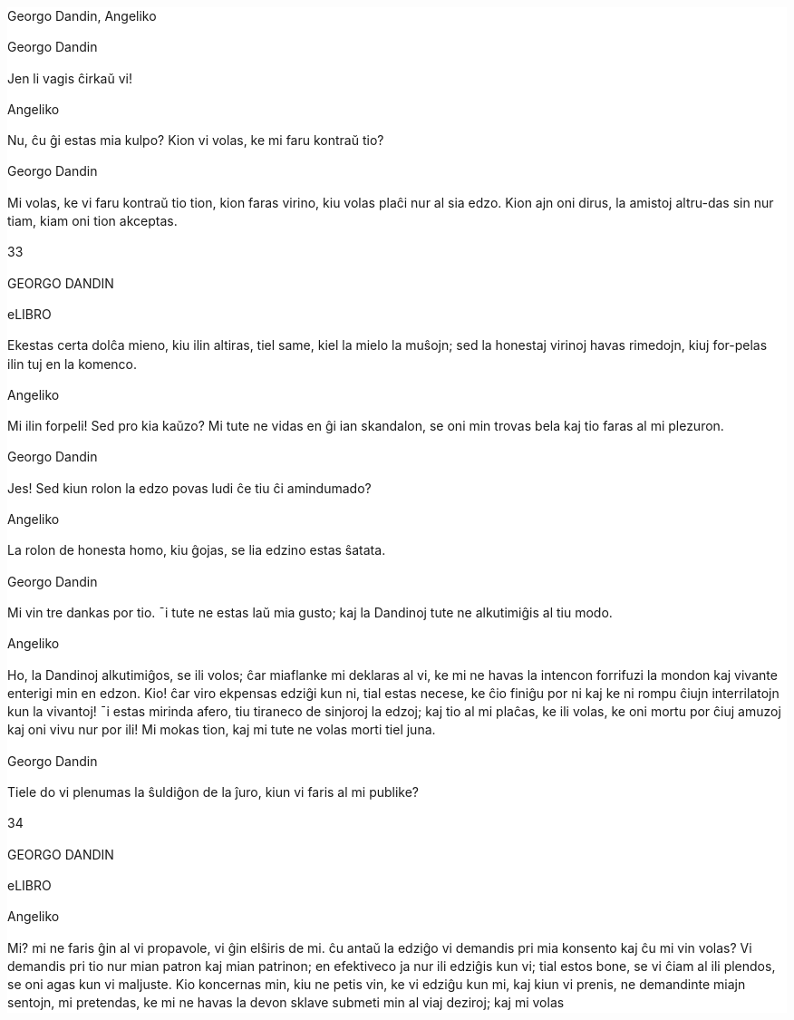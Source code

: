 Georgo Dandin, Angeliko

Georgo Dandin

Jen li vagis ĉirkaŭ vi\! 

Angeliko

Nu, ĉu ĝi estas mia kulpo? Kion vi volas, ke mi faru kontraŭ tio? 

Georgo Dandin

Mi volas, ke vi faru kontraŭ tio tion, kion faras virino, kiu volas plaĉi nur al sia edzo. Kion ajn oni dirus, la amistoj altru-das sin nur tiam, kiam oni tion akceptas. 

33

GEORGO DANDIN

eLIBRO

Ekestas certa dolĉa mieno, kiu ilin altiras, tiel same, kiel la mielo la muŝojn; sed la honestaj virinoj havas rimedojn, kiuj for-pelas ilin tuj en la komenco. 

Angeliko

Mi ilin forpeli\! Sed pro kia kaŭzo? Mi tute ne vidas en ĝi ian skandalon, se oni min trovas bela kaj tio faras al mi plezuron. 

Georgo Dandin

Jes\! Sed kiun rolon la edzo povas ludi ĉe tiu ĉi amindumado? 

Angeliko

La rolon de honesta homo, kiu ĝojas, se lia edzino estas ŝatata. 

Georgo Dandin

Mi vin tre dankas por tio. ¯i tute ne estas laŭ mia gusto; kaj la Dandinoj tute ne alkutimiĝis al tiu modo. 

Angeliko

Ho, la Dandinoj alkutimiĝos, se ili volos; ĉar miaflanke mi deklaras al vi, ke mi ne havas la intencon forrifuzi la mondon kaj vivante enterigi min en edzon. Kio\! ĉar viro ekpensas edziĝi kun ni, tial estas necese, ke ĉio finiĝu por ni kaj ke ni rompu ĉiujn interrilatojn kun la vivantoj\! ¯i estas mirinda afero, tiu tiraneco de sinjoroj la edzoj; kaj tio al mi plaĉas, ke ili volas, ke oni mortu por ĉiuj amuzoj kaj oni vivu nur por ili\! Mi mokas tion, kaj mi tute ne volas morti tiel juna. 

Georgo Dandin

Tiele do vi plenumas la ŝuldiĝon de la ĵuro, kiun vi faris al mi publike? 

34

GEORGO DANDIN

eLIBRO

Angeliko

Mi? mi ne faris ĝin al vi propavole, vi ĝin elŝiris de mi. ĉu antaŭ la edziĝo vi demandis pri mia konsento kaj ĉu mi vin volas? Vi demandis pri tio nur mian patron kaj mian patrinon; en efektiveco ja nur ili edziĝis kun vi; tial estos bone, se vi ĉiam al ili plendos, se oni agas kun vi maljuste. Kio koncernas min, kiu ne petis vin, ke vi edziĝu kun mi, kaj kiun vi prenis, ne demandinte miajn sentojn, mi pretendas, ke mi ne havas la devon sklave submeti min al viaj deziroj; kaj mi volas
